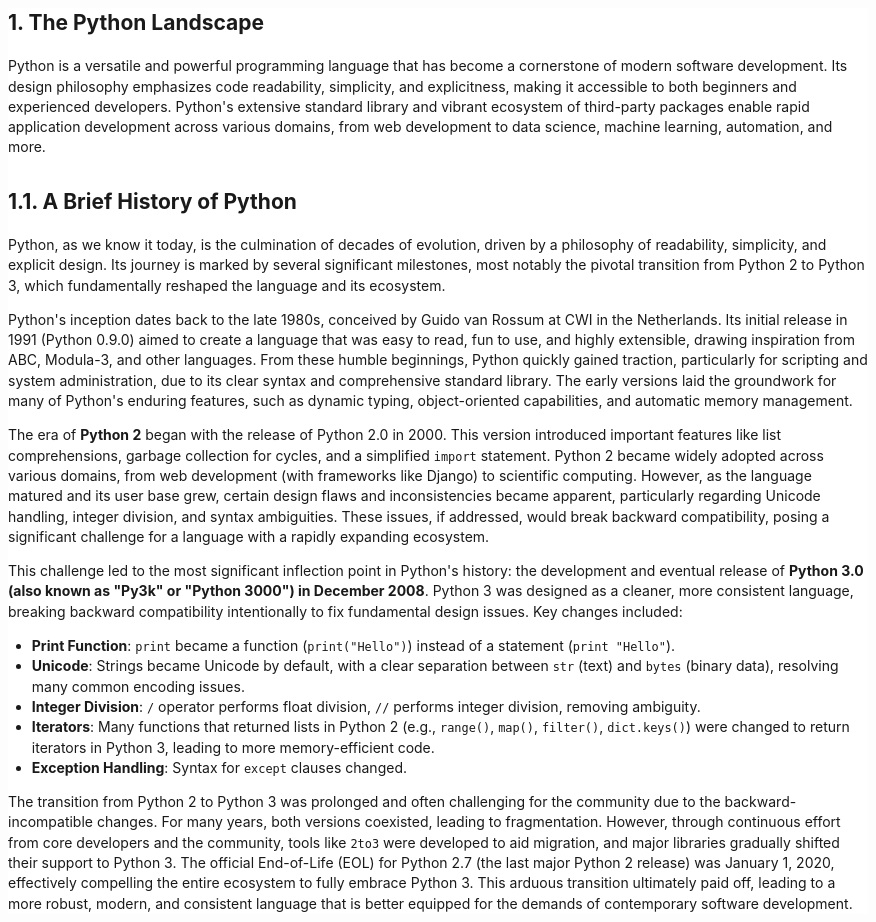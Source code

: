 
## 1. The Python Landscape

Python is a versatile and powerful programming language that has become a cornerstone of modern software development. Its design philosophy emphasizes code readability, simplicity, and explicitness, making it accessible to both beginners and experienced developers. Python's extensive standard library and vibrant ecosystem of third-party packages enable rapid application development across various domains, from web development to data science, machine learning, automation, and more.

## 1.1. A Brief History of Python

Python, as we know it today, is the culmination of decades of evolution, driven by a philosophy of readability, simplicity, and explicit design. Its journey is marked by several significant milestones, most notably the pivotal transition from Python 2 to Python 3, which fundamentally reshaped the language and its ecosystem.

Python's inception dates back to the late 1980s, conceived by Guido van Rossum at CWI in the Netherlands. Its initial release in 1991 (Python 0.9.0) aimed to create a language that was easy to read, fun to use, and highly extensible, drawing inspiration from ABC, Modula-3, and other languages. From these humble beginnings, Python quickly gained traction, particularly for scripting and system administration, due to its clear syntax and comprehensive standard library. The early versions laid the groundwork for many of Python's enduring features, such as dynamic typing, object-oriented capabilities, and automatic memory management.

The era of **Python 2** began with the release of Python 2.0 in 2000. This version introduced important features like list comprehensions, garbage collection for cycles, and a simplified `import` statement. Python 2 became widely adopted across various domains, from web development (with frameworks like Django) to scientific computing. However, as the language matured and its user base grew, certain design flaws and inconsistencies became apparent, particularly regarding Unicode handling, integer division, and syntax ambiguities. These issues, if addressed, would break backward compatibility, posing a significant challenge for a language with a rapidly expanding ecosystem.

This challenge led to the most significant inflection point in Python's history: the development and eventual release of **Python 3.0 (also known as "Py3k" or "Python 3000") in December 2008**. Python 3 was designed as a cleaner, more consistent language, breaking backward compatibility intentionally to fix fundamental design issues. Key changes included:

- **Print Function**: `print` became a function (`print("Hello")`) instead of a statement (`print "Hello"`).
- **Unicode**: Strings became Unicode by default, with a clear separation between `str` (text) and `bytes` (binary data), resolving many common encoding issues.
- **Integer Division**: `/` operator performs float division, `//` performs integer division, removing ambiguity.
- **Iterators**: Many functions that returned lists in Python 2 (e.g., `range()`, `map()`, `filter()`, `dict.keys()`) were changed to return iterators in Python 3, leading to more memory-efficient code.
- **Exception Handling**: Syntax for `except` clauses changed.

The transition from Python 2 to Python 3 was prolonged and often challenging for the community due to the backward-incompatible changes. For many years, both versions coexisted, leading to fragmentation. However, through continuous effort from core developers and the community, tools like `2to3` were developed to aid migration, and major libraries gradually shifted their support to Python 3. The official End-of-Life (EOL) for Python 2.7 (the last major Python 2 release) was January 1, 2020, effectively compelling the entire ecosystem to fully embrace Python 3. This arduous transition ultimately paid off, leading to a more robust, modern, and consistent language that is better equipped for the demands of contemporary software development.
